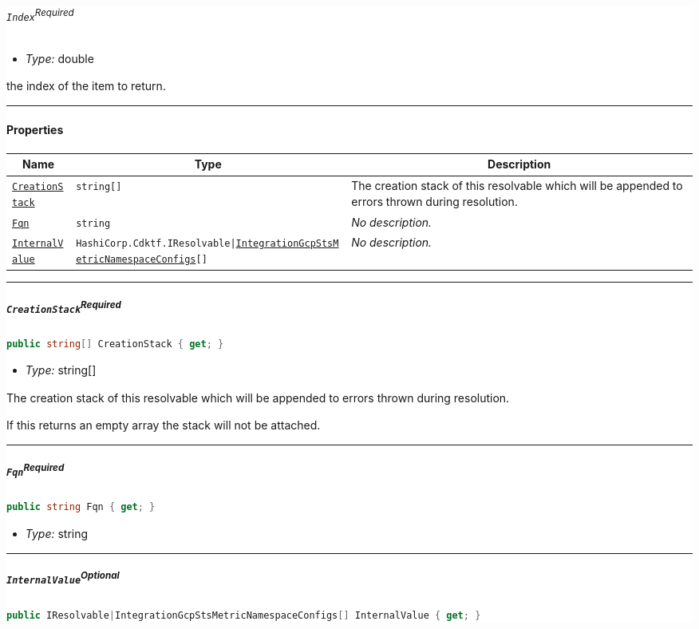 ###### `Index`<sup>Required</sup> <a name="Index" id="@cdktf/provider-datadog.integrationGcpSts.IntegrationGcpStsMetricNamespaceConfigsList.get.parameter.index"></a>

- *Type:* double

the index of the item to return.

---


#### Properties <a name="Properties" id="Properties"></a>

| **Name** | **Type** | **Description** |
| --- | --- | --- |
| <code><a href="#@cdktf/provider-datadog.integrationGcpSts.IntegrationGcpStsMetricNamespaceConfigsList.property.creationStack">CreationStack</a></code> | <code>string[]</code> | The creation stack of this resolvable which will be appended to errors thrown during resolution. |
| <code><a href="#@cdktf/provider-datadog.integrationGcpSts.IntegrationGcpStsMetricNamespaceConfigsList.property.fqn">Fqn</a></code> | <code>string</code> | *No description.* |
| <code><a href="#@cdktf/provider-datadog.integrationGcpSts.IntegrationGcpStsMetricNamespaceConfigsList.property.internalValue">InternalValue</a></code> | <code>HashiCorp.Cdktf.IResolvable\|<a href="#@cdktf/provider-datadog.integrationGcpSts.IntegrationGcpStsMetricNamespaceConfigs">IntegrationGcpStsMetricNamespaceConfigs</a>[]</code> | *No description.* |

---

##### `CreationStack`<sup>Required</sup> <a name="CreationStack" id="@cdktf/provider-datadog.integrationGcpSts.IntegrationGcpStsMetricNamespaceConfigsList.property.creationStack"></a>

```csharp
public string[] CreationStack { get; }
```

- *Type:* string[]

The creation stack of this resolvable which will be appended to errors thrown during resolution.

If this returns an empty array the stack will not be attached.

---

##### `Fqn`<sup>Required</sup> <a name="Fqn" id="@cdktf/provider-datadog.integrationGcpSts.IntegrationGcpStsMetricNamespaceConfigsList.property.fqn"></a>

```csharp
public string Fqn { get; }
```

- *Type:* string

---

##### `InternalValue`<sup>Optional</sup> <a name="InternalValue" id="@cdktf/provider-datadog.integrationGcpSts.IntegrationGcpStsMetricNamespaceConfigsList.property.internalValue"></a>

```csharp
public IResolvable|IntegrationGcpStsMetricNamespaceConfigs[] InternalValue { get; }
```
